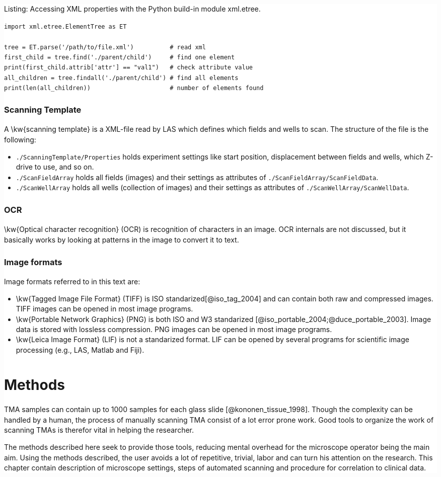 Listing: Accessing XML properties with the Python build-in module xml.etree.

``` {#lst:pythonxml .python}
import xml.etree.ElementTree as ET

tree = ET.parse('/path/to/file.xml')          # read xml
first_child = tree.find('./parent/child')     # find one element
print(first_child.attrib['attr'] == "val1")   # check attribute value
all_children = tree.findall('./parent/child') # find all elements
print(len(all_children))                      # number of elements found
```

### Scanning Template
A \kw{scanning template} is a XML-file read by LAS which defines which fields
and wells to scan. The structure of the file is the following:

- `./ScanningTemplate/Properties` holds experiment settings like start
  position, displacement between fields and wells, which Z-drive to use, and so
  on.
- `./ScanFieldArray` holds all fields (images) and their settings as
  attributes of `./ScanFieldArray/ScanFieldData`.
- `./ScanWellArray` holds all wells (collection of images) and their settings
  as attributes of `./ScanWellArray/ScanWellData`.


### OCR
\kw{Optical character recognition} (OCR) is recognition of characters in an image.
OCR internals are not discussed, but it basically works by looking at patterns
in the image to convert it to text.


### Image formats
Image formats referred to in this text are:

- \kw{Tagged Image File Format} (TIFF) is ISO standarized[@iso_tag_2004] and can
  contain both raw and compressed images. TIFF images can be opened in most
  image programs.
- \kw{Portable Network Graphics} (PNG) is both ISO and W3 standarized
  [@iso_portable_2004;@duce_portable_2003]. Image data is stored with lossless
  compression. PNG images can be opened in most image programs.
- \kw{Leica Image Format} (LIF) is not a standarized format. LIF can be opened by
  several programs for scientific image processing (e.g., LAS, Matlab and Fiji).



# Methods
TMA samples can contain up to 1000 samples for each glass slide
[@kononen_tissue_1998]. Though the complexity can be handled by a human, the
process of manually scanning TMA consist of a lot error prone work. Good tools
to organize the work of scanning TMAs is therefor vital in helping the
researcher.

The methods described here seek to provide those tools, reducing mental
overhead for the microscope operator being the main aim. Using the methods
described, the user avoids a lot of repetitive, trivial, labor and can turn his
attention on the research. This chapter contain description of microscope settings,
steps of automated scanning and procedure for correlation to clinical data.
